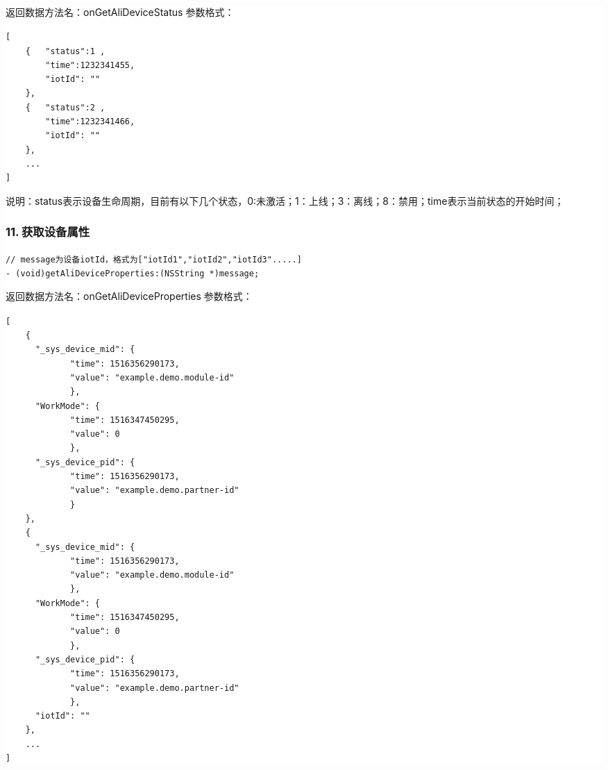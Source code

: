 返回数据方法名：onGetAliDeviceStatus 参数格式：

```
[
	{ 	"status":1 ,
  		"time":1232341455,
  		"iotId": ""
	},
	{ 	"status":2 ,
  		"time":1232341466,
  		"iotId": ""
	},
	...
]
```

说明：status表示设备生命周期，目前有以下几个状态，0:未激活；1：上线；3：离线；8：禁用；time表示当前状态的开始时间；

### 11. <a name="11">获取设备属性</a>


```
// message为设备iotId，格式为["iotId1","iotId2","iotId3".....]
- (void)getAliDeviceProperties:(NSString *)message;
```

返回数据方法名：onGetAliDeviceProperties 参数格式：

```
[
	{
      "_sys_device_mid": {
             "time": 1516356290173,
             "value": "example.demo.module-id"
             },
      "WorkMode": {
             "time": 1516347450295,
             "value": 0
             },
      "_sys_device_pid": {
             "time": 1516356290173,
             "value": "example.demo.partner-id"
             }
    },
	{
      "_sys_device_mid": {
             "time": 1516356290173,
             "value": "example.demo.module-id"
             },
      "WorkMode": {
             "time": 1516347450295,
             "value": 0
             },
      "_sys_device_pid": {
             "time": 1516356290173,
             "value": "example.demo.partner-id"
             },
      "iotId": ""
    },
	...
]
```
